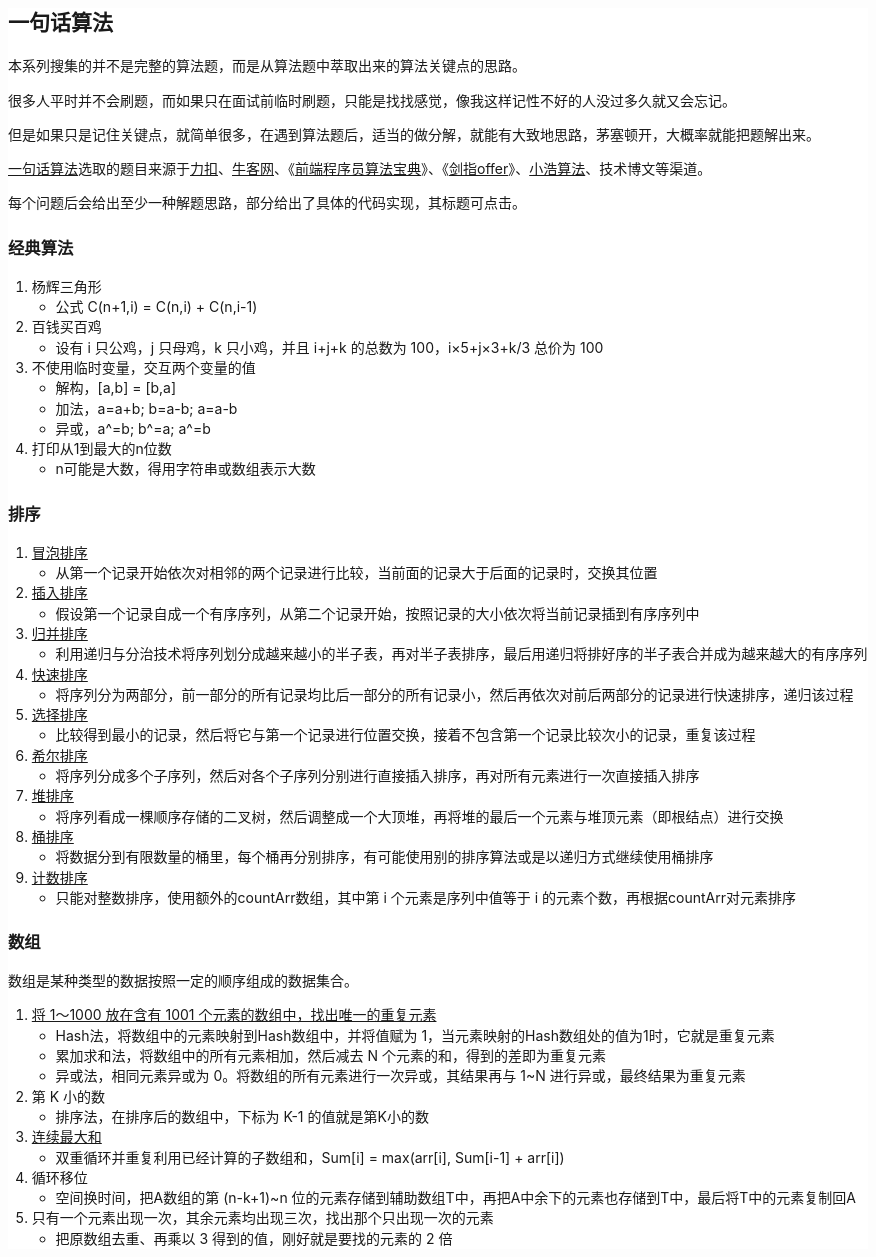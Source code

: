 ## 一句话算法
本系列搜集的并不是完整的算法题，而是从算法题中萃取出来的算法关键点的思路。

很多人平时并不会刷题，而如果只在面试前临时刷题，只能是找找感觉，像我这样记性不好的人没过多久就又会忘记。

但是如果只是记住关键点，就简单很多，在遇到算法题后，适当的做分解，就能有大致地思路，茅塞顿开，大概率就能把题解出来。

[一句话算法](https://github.com/pwstrick/daily/blob/master/article/one/one.md)选取的题目来源于[力扣](https://leetcode-cn.com/)、[牛客网](https://www.nowcoder.com/)、《[前端程序员算法宝典](https://book.douban.com/subject/34451262/)》、《[剑指offer](https://book.douban.com/subject/27008702/)》、[小浩算法](https://www.geekxh.com)、技术博文等渠道。

每个问题后会给出至少一种解题思路，部分给出了具体的代码实现，其标题可点击。

### 经典算法
1. 杨辉三角形
	* 公式 C(n+1,i) = C(n,i) + C(n,i-1)
2. 百钱买百鸡
	* 设有 i 只公鸡，j 只母鸡，k 只小鸡，并且 i+j+k 的总数为 100，i×5+j×3+k/3 总价为 100
3. 不使用临时变量，交互两个变量的值
	* 解构，[a,b] = [b,a]
	* 加法，a=a+b; b=a-b; a=a-b
	* 异或，a^=b; b^=a; a^=b
4. 打印从1到最大的n位数
	* n可能是大数，得用字符串或数组表示大数

### 排序
1. [冒泡排序](https://github.com/pwstrick/daily/issues/982)
	* 从第一个记录开始依次对相邻的两个记录进行比较，当前面的记录大于后面的记录时，交换其位置
2. [插入排序](https://github.com/pwstrick/daily/issues/983)
	* 假设第一个记录自成一个有序序列，从第二个记录开始，按照记录的大小依次将当前记录插到有序序列中
3. [归并排序](https://github.com/pwstrick/daily/issues/984)
	* 利用递归与分治技术将序列划分成越来越小的半子表，再对半子表排序，最后用递归将排好序的半子表合并成为越来越大的有序序列
4. [快速排序](https://github.com/pwstrick/daily/issues/985)
	* 将序列分为两部分，前一部分的所有记录均比后一部分的所有记录小，然后再依次对前后两部分的记录进行快速排序，递归该过程
5. [选择排序](https://github.com/pwstrick/daily/issues/986)
	* 比较得到最小的记录，然后将它与第一个记录进行位置交换，接着不包含第一个记录比较次小的记录，重复该过程
6. [希尔排序](https://github.com/pwstrick/daily/issues/987)
	* 将序列分成多个子序列，然后对各个子序列分别进行直接插入排序，再对所有元素进行一次直接插入排序
7. [堆排序](https://github.com/pwstrick/daily/issues/988)
	* 将序列看成一棵顺序存储的二叉树，然后调整成一个大顶堆，再将堆的最后一个元素与堆顶元素（即根结点）进行交换
8. [桶排序](https://github.com/pwstrick/daily/issues/989)
	* 将数据分到有限数量的桶里，每个桶再分别排序，有可能使用别的排序算法或是以递归方式继续使用桶排序
9. [计数排序](https://github.com/pwstrick/daily/issues/990)
	* 只能对整数排序，使用额外的countArr数组，其中第 i 个元素是序列中值等于 i 的元素个数，再根据countArr对元素排序

### 数组
数组是某种类型的数据按照一定的顺序组成的数据集合。

1. [将 1～1000 放在含有 1001 个元素的数组中，找出唯一的重复元素](https://github.com/pwstrick/daily/issues/991)
	* Hash法，将数组中的元素映射到Hash数组中，并将值赋为 1，当元素映射的Hash数组处的值为1时，它就是重复元素
	* 累加求和法，将数组中的所有元素相加，然后减去 N 个元素的和，得到的差即为重复元素
	* 异或法，相同元素异或为 0。将数组的所有元素进行一次异或，其结果再与 1~N 进行异或，最终结果为重复元素
2. 第 K 小的数
	* 排序法，在排序后的数组中，下标为 K-1 的值就是第K小的数
3. [连续最大和](https://github.com/pwstrick/daily/issues/992)
	* 双重循环并重复利用已经计算的子数组和，Sum[i] = max(arr[i], Sum[i-1] + arr[i])
4. 循环移位
	* 空间换时间，把A数组的第 (n-k+1)~n 位的元素存储到辅助数组T中，再把A中余下的元素也存储到T中，最后将T中的元素复制回A
5. 只有一个元素出现一次，其余元素均出现三次，找出那个只出现一次的元素
	* 把原数组去重、再乘以 3 得到的值，刚好就是要找的元素的 2 倍
